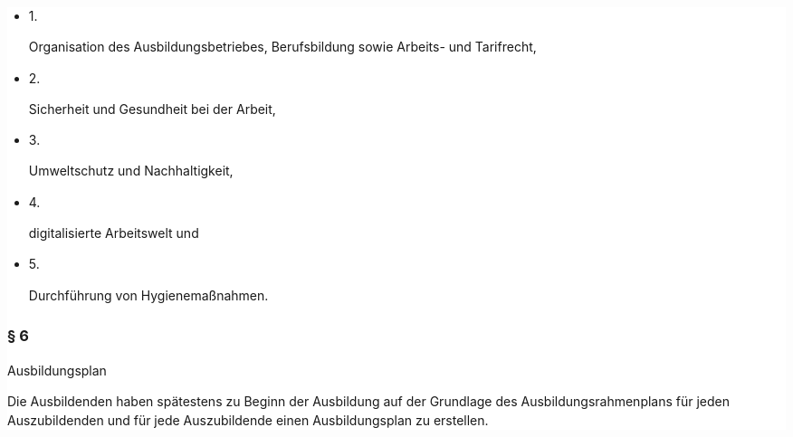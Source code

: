   - 1\.
    
    <div>
    
    Organisation des Ausbildungsbetriebes, Berufsbildung sowie Arbeits-
    und Tarifrecht,
    
    </div>

  - 2\.
    
    <div>
    
    Sicherheit und Gesundheit bei der Arbeit,
    
    </div>

  - 3\.
    
    <div>
    
    Umweltschutz und Nachhaltigkeit,
    
    </div>

  - 4\.
    
    <div>
    
    digitalisierte Arbeitswelt und
    
    </div>

  - 5\.
    
    <div>
    
    Durchführung von Hygienemaßnahmen.
    
    </div>

</div>

</div>

</div>

</div>

<span id="BJNR038900022BJNE000800000.html"></span>

### § 6  
Ausbildungsplan

<div>

<div class="jnhtml">

<div>

<div class="jurAbsatz">

Die Ausbildenden haben spätestens zu Beginn der Ausbildung auf der
Grundlage des Ausbildungsrahmenplans für jeden Auszubildenden und für
jede Auszubildende einen Ausbildungsplan zu erstellen.
